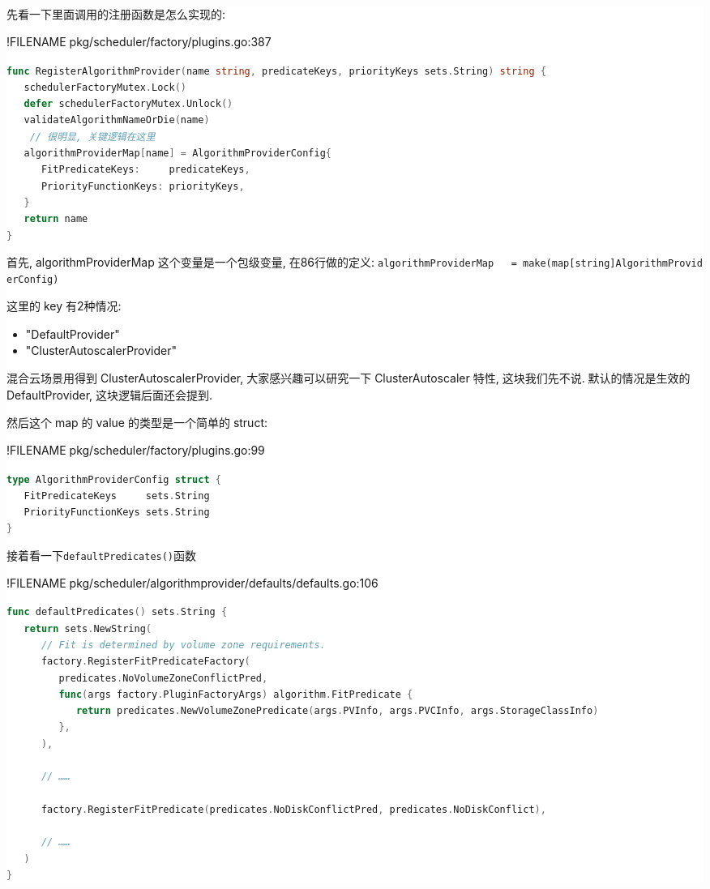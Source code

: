先看一下里面调用的注册函数是怎么实现的: 

!FILENAME pkg/scheduler/factory/plugins.go:387

```go
func RegisterAlgorithmProvider(name string, predicateKeys, priorityKeys sets.String) string {
   schedulerFactoryMutex.Lock()
   defer schedulerFactoryMutex.Unlock()
   validateAlgorithmNameOrDie(name)
    // 很明显, 关键逻辑在这里
   algorithmProviderMap[name] = AlgorithmProviderConfig{
      FitPredicateKeys:     predicateKeys,
      PriorityFunctionKeys: priorityKeys,
   }
   return name
}
```

首先, algorithmProviderMap 这个变量是一个包级变量, 在86行做的定义: `algorithmProviderMap   = make(map[string]AlgorithmProviderConfig)`

这里的 key 有2种情况: 

- "DefaultProvider"
- "ClusterAutoscalerProvider"

混合云场景用得到 ClusterAutoscalerProvider, 大家感兴趣可以研究一下 ClusterAutoscaler 特性, 这块我们先不说. 默认的情况是生效的 DefaultProvider, 这块逻辑后面还会提到. 

然后这个 map 的 value 的类型是一个简单的 struct: 

!FILENAME pkg/scheduler/factory/plugins.go:99

```go
type AlgorithmProviderConfig struct {
   FitPredicateKeys     sets.String
   PriorityFunctionKeys sets.String
}
```

接着看一下`defaultPredicates()`函数

!FILENAME pkg/scheduler/algorithmprovider/defaults/defaults.go:106

```go
func defaultPredicates() sets.String {
   return sets.NewString(
      // Fit is determined by volume zone requirements.
      factory.RegisterFitPredicateFactory(
         predicates.NoVolumeZoneConflictPred,
         func(args factory.PluginFactoryArgs) algorithm.FitPredicate {
            return predicates.NewVolumeZonePredicate(args.PVInfo, args.PVCInfo, args.StorageClassInfo)
         },
      ),
       
      // ……

      factory.RegisterFitPredicate(predicates.NoDiskConflictPred, predicates.NoDiskConflict),

      // ……
   )
}
```
